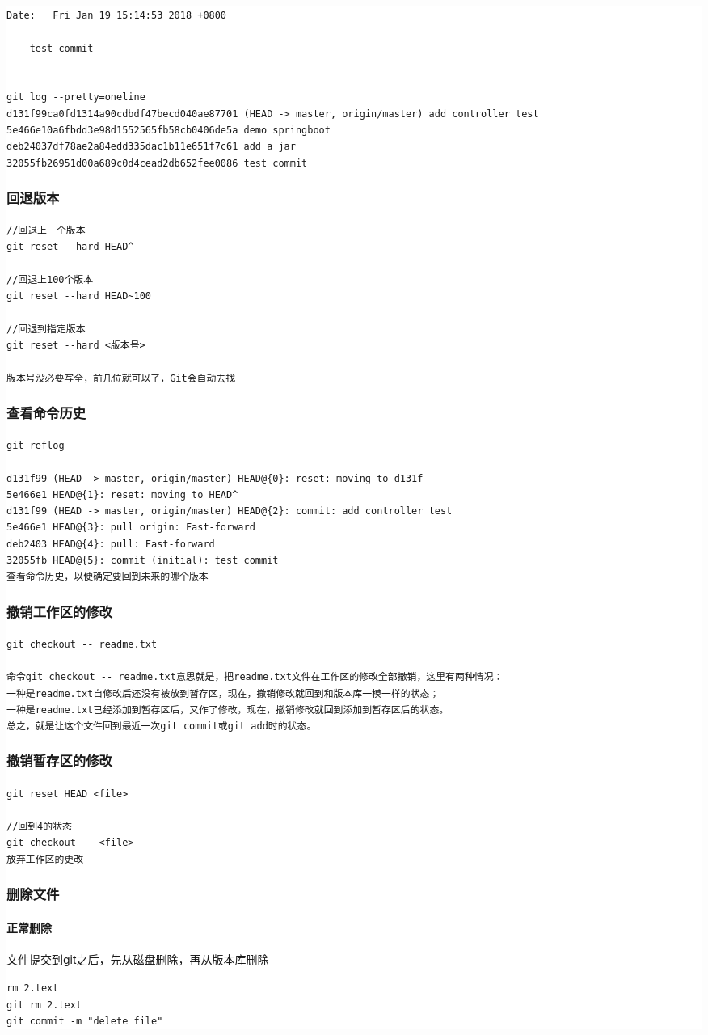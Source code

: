 ```
Date:   Fri Jan 19 15:14:53 2018 +0800

    test commit


git log --pretty=oneline
d131f99ca0fd1314a90cdbdf47becd040ae87701 (HEAD -> master, origin/master) add controller test
5e466e10a6fbdd3e98d1552565fb58cb0406de5a demo springboot
deb24037df78ae2a84edd335dac1b11e651f7c61 add a jar
32055fb26951d00a689c0d4cead2db652fee0086 test commit

```
### 回退版本
```
//回退上一个版本
git reset --hard HEAD^

//回退上100个版本
git reset --hard HEAD~100

//回退到指定版本
git reset --hard <版本号>

版本号没必要写全，前几位就可以了，Git会自动去找
```
### 查看命令历史
```
git reflog

d131f99 (HEAD -> master, origin/master) HEAD@{0}: reset: moving to d131f
5e466e1 HEAD@{1}: reset: moving to HEAD^
d131f99 (HEAD -> master, origin/master) HEAD@{2}: commit: add controller test
5e466e1 HEAD@{3}: pull origin: Fast-forward
deb2403 HEAD@{4}: pull: Fast-forward
32055fb HEAD@{5}: commit (initial): test commit
查看命令历史，以便确定要回到未来的哪个版本
```
### 撤销工作区的修改
```
git checkout -- readme.txt

命令git checkout -- readme.txt意思就是，把readme.txt文件在工作区的修改全部撤销，这里有两种情况：
一种是readme.txt自修改后还没有被放到暂存区，现在，撤销修改就回到和版本库一模一样的状态；
一种是readme.txt已经添加到暂存区后，又作了修改，现在，撤销修改就回到添加到暂存区后的状态。
总之，就是让这个文件回到最近一次git commit或git add时的状态。
```
### 撤销暂存区的修改
```
git reset HEAD <file>

//回到4的状态
git checkout -- <file>
放弃工作区的更改
```
### 删除文件
#### 正常删除
文件提交到git之后，先从磁盘删除，再从版本库删除
```
rm 2.text
git rm 2.text
git commit -m "delete file"
```